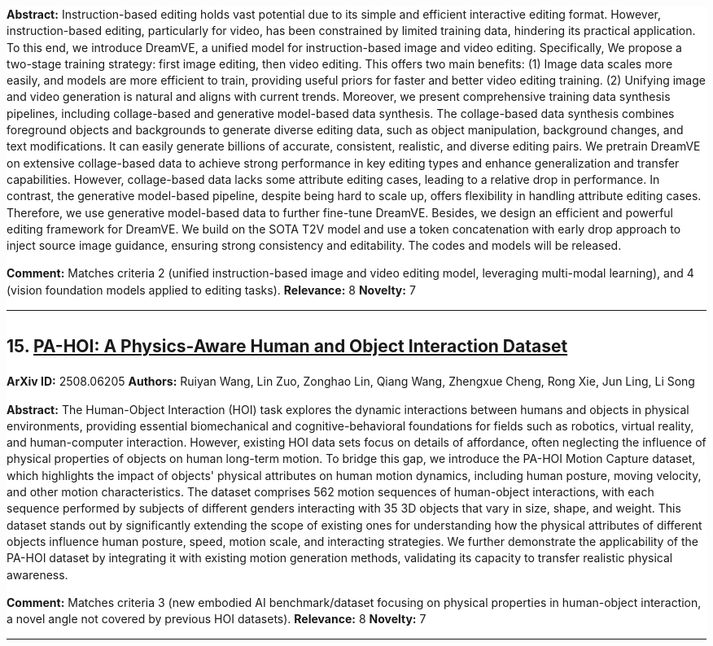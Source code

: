 **Abstract:**  Instruction-based editing holds vast potential due to its simple and efficient interactive editing format. However, instruction-based editing, particularly for video, has been constrained by limited training data, hindering its practical application. To this end, we introduce DreamVE, a unified model for instruction-based image and video editing. Specifically, We propose a two-stage training strategy: first image editing, then video editing. This offers two main benefits: (1) Image data scales more easily, and models are more efficient to train, providing useful priors for faster and better video editing training. (2) Unifying image and video generation is natural and aligns with current trends. Moreover, we present comprehensive training data synthesis pipelines, including collage-based and generative model-based data synthesis. The collage-based data synthesis combines foreground objects and backgrounds to generate diverse editing data, such as object manipulation, background changes, and text modifications. It can easily generate billions of accurate, consistent, realistic, and diverse editing pairs. We pretrain DreamVE on extensive collage-based data to achieve strong performance in key editing types and enhance generalization and transfer capabilities. However, collage-based data lacks some attribute editing cases, leading to a relative drop in performance. In contrast, the generative model-based pipeline, despite being hard to scale up, offers flexibility in handling attribute editing cases. Therefore, we use generative model-based data to further fine-tune DreamVE. Besides, we design an efficient and powerful editing framework for DreamVE. We build on the SOTA T2V model and use a token concatenation with early drop approach to inject source image guidance, ensuring strong consistency and editability. The codes and models will be released.

**Comment:** Matches criteria 2 (unified instruction-based image and video editing model, leveraging multi-modal learning), and 4 (vision foundation models applied to editing tasks).
**Relevance:** 8
**Novelty:** 7

---

## 15. [PA-HOI: A Physics-Aware Human and Object Interaction Dataset](https://arxiv.org/abs/2508.06205) <a id="link15"></a>
**ArXiv ID:** 2508.06205
**Authors:** Ruiyan Wang, Lin Zuo, Zonghao Lin, Qiang Wang, Zhengxue Cheng, Rong Xie, Jun Ling, Li Song

**Abstract:**  The Human-Object Interaction (HOI) task explores the dynamic interactions between humans and objects in physical environments, providing essential biomechanical and cognitive-behavioral foundations for fields such as robotics, virtual reality, and human-computer interaction. However, existing HOI data sets focus on details of affordance, often neglecting the influence of physical properties of objects on human long-term motion. To bridge this gap, we introduce the PA-HOI Motion Capture dataset, which highlights the impact of objects' physical attributes on human motion dynamics, including human posture, moving velocity, and other motion characteristics. The dataset comprises 562 motion sequences of human-object interactions, with each sequence performed by subjects of different genders interacting with 35 3D objects that vary in size, shape, and weight. This dataset stands out by significantly extending the scope of existing ones for understanding how the physical attributes of different objects influence human posture, speed, motion scale, and interacting strategies. We further demonstrate the applicability of the PA-HOI dataset by integrating it with existing motion generation methods, validating its capacity to transfer realistic physical awareness.

**Comment:** Matches criteria 3 (new embodied AI benchmark/dataset focusing on physical properties in human-object interaction, a novel angle not covered by previous HOI datasets).
**Relevance:** 8
**Novelty:** 7

---